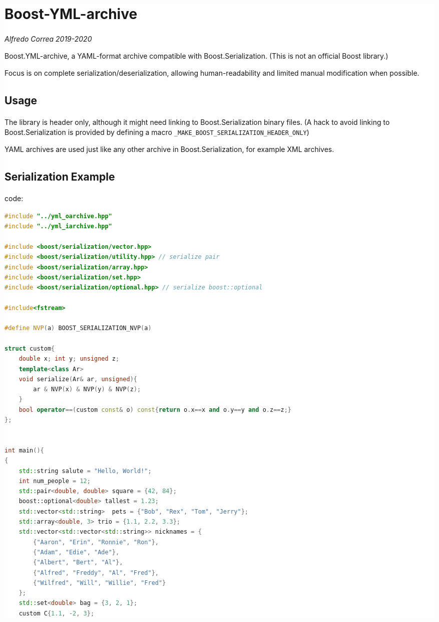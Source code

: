 # Boost-YML-archive

*Alfredo Correa 2019-2020*

Boost.YML-archive, a YAML-format archive compatible with Boost.Serialization. (This is not an official Boost library.)

Focus is on complete serialization/deserialization, allowing human-readability and limited manual modification when possible.

## Usage

The library is header only, although it might need linking to Boost.Serialization binary files.
(A hack to avoid linking to Boost.Serialization is provided by defining a macro `_MAKE_BOOST_SERIALIZATION_HEADER_ONLY`)

YAML archives are used just like any other archive in Boost.Serialization, for example XML archives.

## Serialization Example

code:
```c++
#include "../yml_oarchive.hpp"
#include "../yml_iarchive.hpp"

#include <boost/serialization/vector.hpp>
#include <boost/serialization/utility.hpp> // serialize pair
#include <boost/serialization/array.hpp>
#include <boost/serialization/set.hpp>
#include <boost/serialization/optional.hpp> // serialize boost::optional

#include<fstream>

#define NVP(a) BOOST_SERIALIZATION_NVP(a) 

struct custom{
	double x; int y; unsigned z;
	template<class Ar>
	void serialize(Ar& ar, unsigned){
		ar & NVP(x) & NVP(y) & NVP(z);
	}
	bool operator==(custom const& o) const{return o.x==x and o.y==y and o.z==z;}
};


int main(){
{
	std::string salute = "Hello, World!";
	int num_people = 12;
	std::pair<double, double> square = {42, 84};
	boost::optional<double> tallest = 1.23;
	std::vector<std::string>  pets = {"Bob", "Rex", "Tom", "Jerry"};
	std::array<double, 3> trio = {1.1, 2.2, 3.3};
	std::vector<std::vector<std::string>> nicknames = {
		{"Aaron", "Erin", "Ronnie", "Ron"},
		{"Adam", "Edie", "Ade"},
		{"Albert", "Bert", "Al"},
		{"Alfred", "Freddy", "Al", "Fred"},
		{"Wilfred", "Will", "Willie", "Fred"}
	};
	std::set<double> bag = {3, 2, 1};
	custom C{1.1, -2, 3};

```